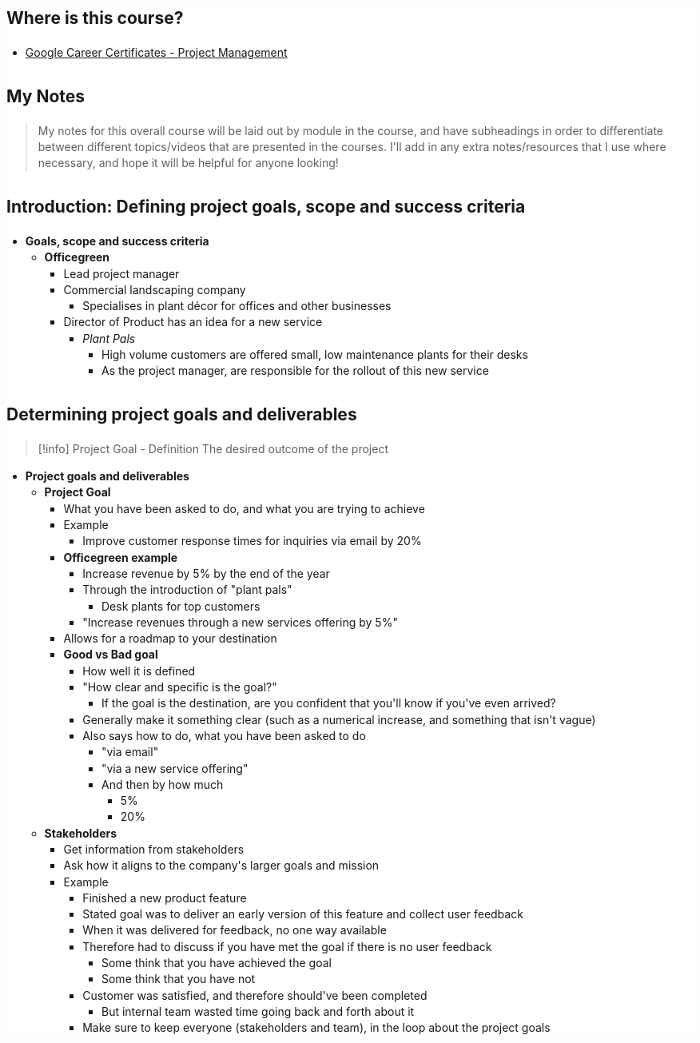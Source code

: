 ## Where is this course?
- [Google Career Certificates - Project Management](https://www.coursera.org/professional-certificates/google-project-management)

## My Notes
> My notes for this overall course will be laid out by module in the course, and have subheadings in order to differentiate between different topics/videos that are presented in the courses. I'll add in any extra notes/resources that I use where necessary, and hope it will be helpful for anyone looking!

## Introduction: Defining project goals, scope and success criteria
- **Goals, scope and success criteria**
	- **Officegreen**
		- Lead project manager
		- Commercial landscaping company
			- Specialises in plant décor for offices and other businesses
		- Director of Product has an idea for a new service
			- *Plant Pals*
				- High volume customers are offered small, low maintenance plants for their desks
				- As the project manager, are responsible for the rollout of this new service

## Determining project goals and deliverables
> [!info] Project Goal - Definition
> The desired outcome of the project
- **Project goals and deliverables**
	- **Project Goal**
		- What you have been asked to do, and what you are trying to achieve
		- Example
			- Improve customer response times for inquiries via email by 20%
		- **Officegreen example**
			- Increase revenue by 5% by the end of the year
			- Through the introduction of "plant pals"
				- Desk plants for top customers
			- "Increase revenues through a new services offering by 5%"
		- Allows for a roadmap to your destination
		- **Good vs Bad goal**
			- How well it is defined
			- "How clear and specific is the goal?"
				- If the goal is the destination, are you confident that you'll know if you've even arrived?
			- Generally make it something clear (such as a numerical increase, and something that isn't vague)
			- Also says how to do, what you have been asked to do
				- "via email"
				- "via a new service offering"
				- And then by how much
					- 5%
					- 20%
	- **Stakeholders**
		- Get information from stakeholders
		- Ask how it aligns to the company's larger goals and mission
		- Example
			- Finished a new product feature
			- Stated goal was to deliver an early version of this feature and collect user feedback
			- When it was delivered for feedback, no one way available
			- Therefore had to discuss if you have met the goal if there is no user feedback
				- Some think that you have achieved the goal
				- Some think that you have not
			- Customer was satisfied, and therefore should've been completed
				- But internal team wasted time going back and forth about it
			- Make sure to keep everyone (stakeholders and team), in the loop about the project goals